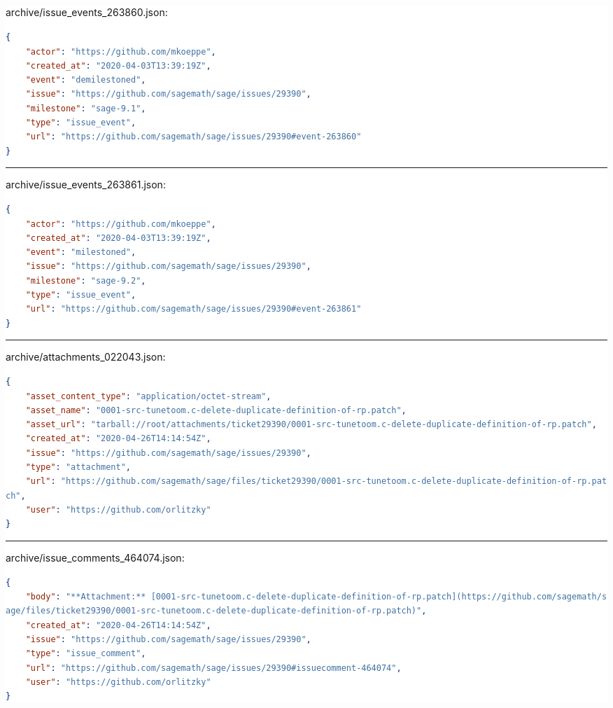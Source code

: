 archive/issue_events_263860.json:
```json
{
    "actor": "https://github.com/mkoeppe",
    "created_at": "2020-04-03T13:39:19Z",
    "event": "demilestoned",
    "issue": "https://github.com/sagemath/sage/issues/29390",
    "milestone": "sage-9.1",
    "type": "issue_event",
    "url": "https://github.com/sagemath/sage/issues/29390#event-263860"
}
```



---

archive/issue_events_263861.json:
```json
{
    "actor": "https://github.com/mkoeppe",
    "created_at": "2020-04-03T13:39:19Z",
    "event": "milestoned",
    "issue": "https://github.com/sagemath/sage/issues/29390",
    "milestone": "sage-9.2",
    "type": "issue_event",
    "url": "https://github.com/sagemath/sage/issues/29390#event-263861"
}
```



---

archive/attachments_022043.json:
```json
{
    "asset_content_type": "application/octet-stream",
    "asset_name": "0001-src-tunetoom.c-delete-duplicate-definition-of-rp.patch",
    "asset_url": "tarball://root/attachments/ticket29390/0001-src-tunetoom.c-delete-duplicate-definition-of-rp.patch",
    "created_at": "2020-04-26T14:14:54Z",
    "issue": "https://github.com/sagemath/sage/issues/29390",
    "type": "attachment",
    "url": "https://github.com/sagemath/sage/files/ticket29390/0001-src-tunetoom.c-delete-duplicate-definition-of-rp.patch",
    "user": "https://github.com/orlitzky"
}
```



---

archive/issue_comments_464074.json:
```json
{
    "body": "**Attachment:** [0001-src-tunetoom.c-delete-duplicate-definition-of-rp.patch](https://github.com/sagemath/sage/files/ticket29390/0001-src-tunetoom.c-delete-duplicate-definition-of-rp.patch)",
    "created_at": "2020-04-26T14:14:54Z",
    "issue": "https://github.com/sagemath/sage/issues/29390",
    "type": "issue_comment",
    "url": "https://github.com/sagemath/sage/issues/29390#issuecomment-464074",
    "user": "https://github.com/orlitzky"
}
```
